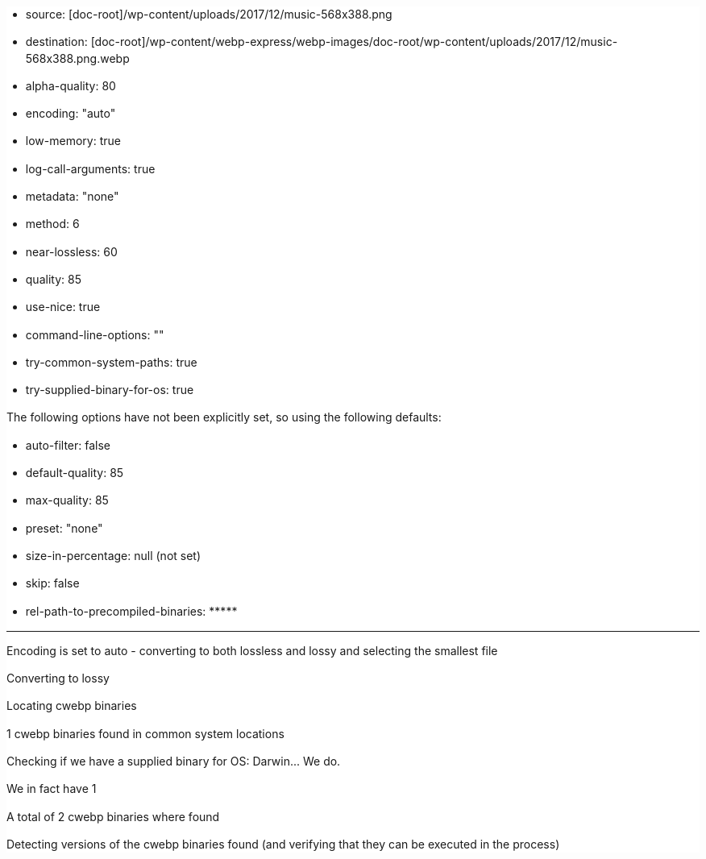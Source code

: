 - source: [doc-root]/wp-content/uploads/2017/12/music-568x388.png

- destination: [doc-root]/wp-content/webp-express/webp-images/doc-root/wp-content/uploads/2017/12/music-568x388.png.webp

- alpha-quality: 80

- encoding: "auto"

- low-memory: true

- log-call-arguments: true

- metadata: "none"

- method: 6

- near-lossless: 60

- quality: 85

- use-nice: true

- command-line-options: ""

- try-common-system-paths: true

- try-supplied-binary-for-os: true


The following options have not been explicitly set, so using the following defaults:

- auto-filter: false

- default-quality: 85

- max-quality: 85

- preset: "none"

- size-in-percentage: null (not set)

- skip: false

- rel-path-to-precompiled-binaries: *****

------------


Encoding is set to auto - converting to both lossless and lossy and selecting the smallest file


Converting to lossy

Locating cwebp binaries

1 cwebp binaries found in common system locations

Checking if we have a supplied binary for OS: Darwin... We do.

We in fact have 1

A total of 2 cwebp binaries where found

Detecting versions of the cwebp binaries found (and verifying that they can be executed in the process)
